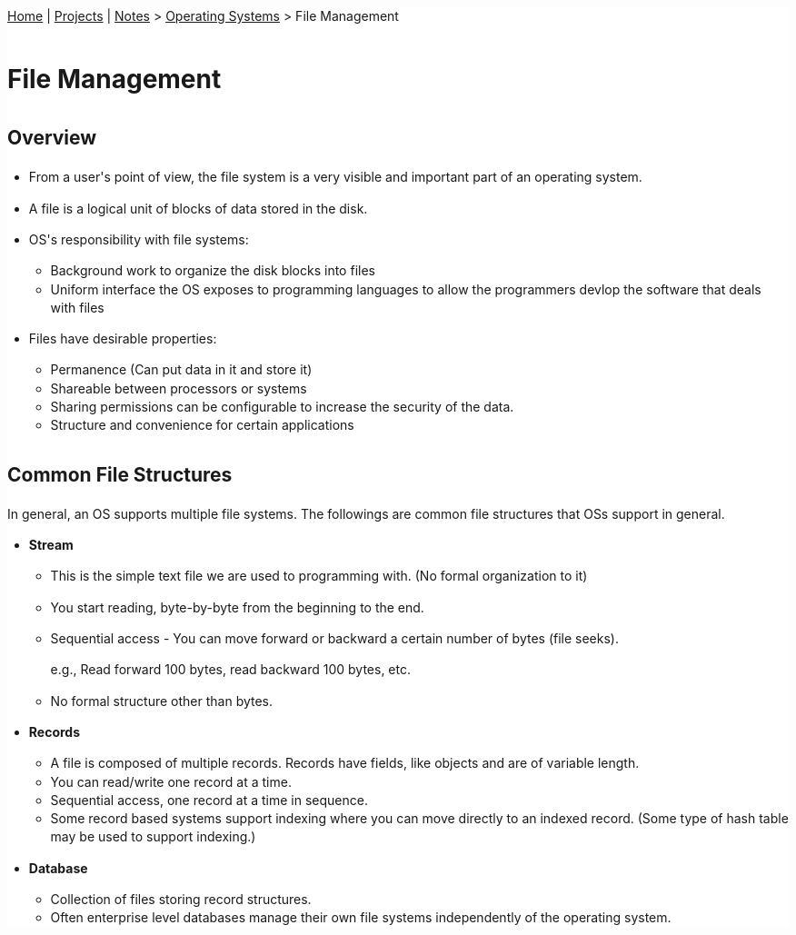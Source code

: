 [Home](../../) | [Projects](../../projects) | [Notes](../) > <a href="./">Operating Systems</a> > File Management

# File Management



## Overview

* From a user's point of view, the file system is a very visible and important part of an operating system.
* A file is a logical unit of blocks of data stored in the disk.
* OS's responsibility with file systems:
  * Background work to organize the disk blocks into files
  * Uniform interface the OS exposes to programming languages to allow the programmers devlop the software that deals with files

* Files have desirable properties:
  * Permanence (Can put data in it and store it)
  * Shareable between processors or systems
  * Sharing permissions can be configurable to increase the security of the data.
  * Structure and convenience for certain applications



## Common File Structures

In general, an OS supports multiple file systems. The followings are common file structures that OSs support in general.

* **Stream**
  
  * This is the simple text file we are used to programming with. (No formal organization to it)
  
  * You start reading, byte-by-byte from the beginning to the end.
  
  * Sequential access - You can move forward or backward a certain number of bytes (file seeks).
  
    e.g., Read forward 100 bytes, read backward 100 bytes, etc.
  
  * No formal structure other than bytes.
  
* **Records**
  
  * A file is composed of multiple records. Records have fields, like objects and are of variable length.
  * You can read/write one record at a time.
  * Sequential access, one record at a time in sequence.
  * Some record based systems support indexing where you can move directly to an indexed record. (Some type of hash table may be used to support indexing.)
  
* **Database**
  
  * Collection of files storing record structures.
  * Often enterprise level databases manage their own file systems independently of the operating system.

